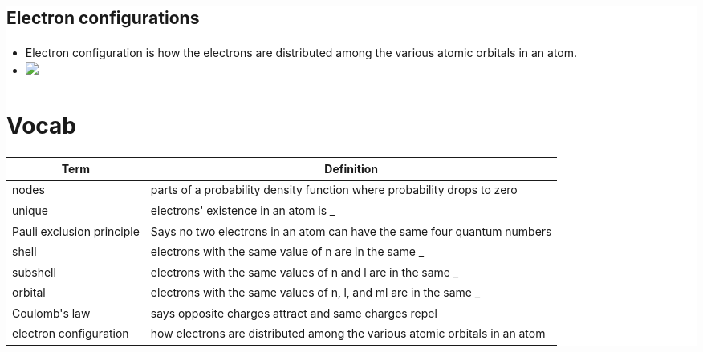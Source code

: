 ## Electron configurations

+ Electron configuration is how the electrons are distributed among the various atomic orbitals in an atom.
+ ![](../../../assets/2016-09-12-week-5-day-1-d459e.png)

# Vocab

| Term | Definition |
| --- | --- |
| nodes | parts of a probability density function where probability drops to zero |
| unique | electrons' existence in an atom is _ |
| Pauli exclusion principle | Says no two electrons in an atom can have the same four quantum numbers |
| shell | electrons with the same value of n are in the same _ |
| subshell | electrons with the same values of n and l are in the same _ |
| orbital | electrons with the same values of n, l, and ml are in the same _ |
| Coulomb's law | says opposite charges attract and same charges repel |
| electron configuration | how electrons are distributed among the various atomic orbitals in an atom |
